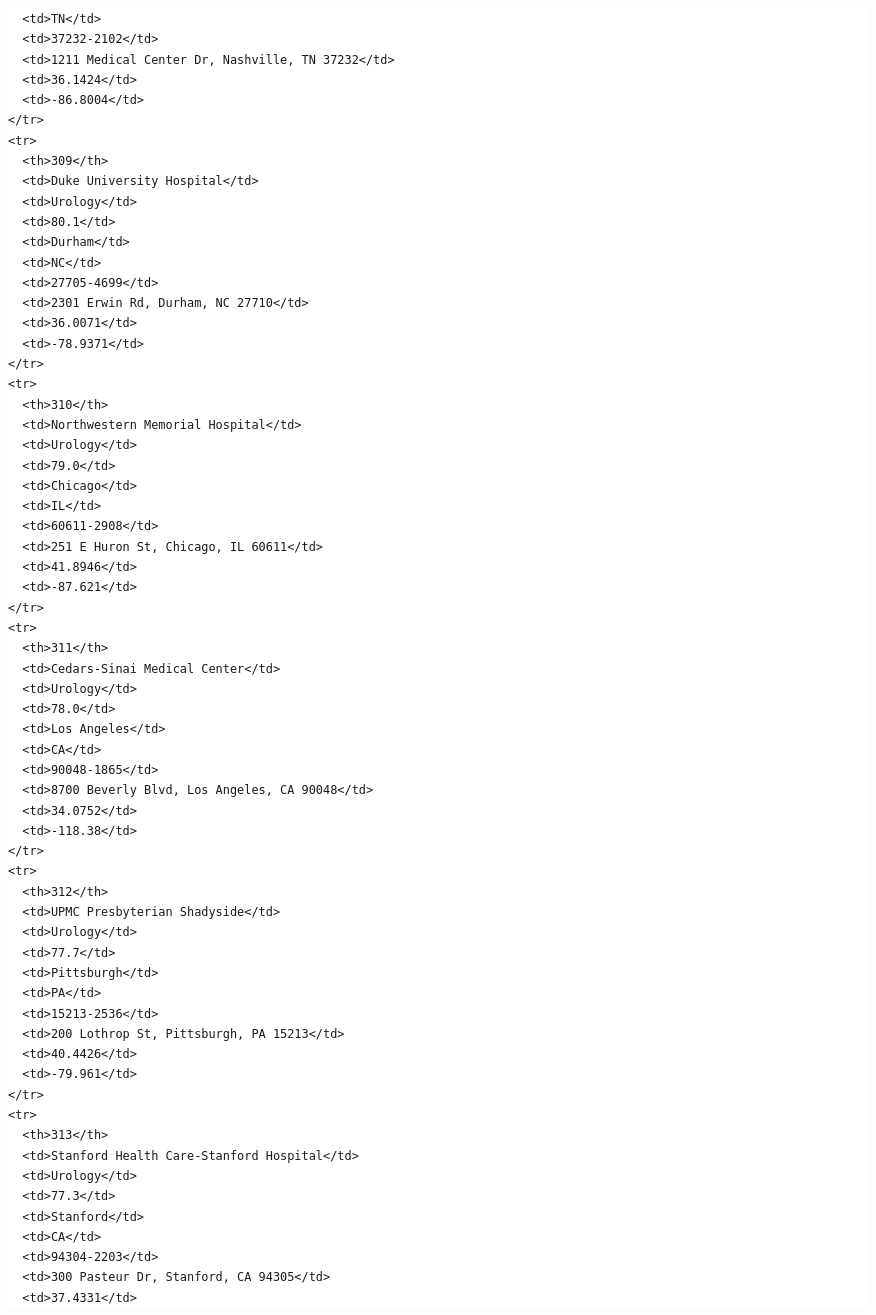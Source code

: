       <td>TN</td>
      <td>37232-2102</td>
      <td>1211 Medical Center Dr, Nashville, TN 37232</td>
      <td>36.1424</td>
      <td>-86.8004</td>
    </tr>
    <tr>
      <th>309</th>
      <td>Duke University Hospital</td>
      <td>Urology</td>
      <td>80.1</td>
      <td>Durham</td>
      <td>NC</td>
      <td>27705-4699</td>
      <td>2301 Erwin Rd, Durham, NC 27710</td>
      <td>36.0071</td>
      <td>-78.9371</td>
    </tr>
    <tr>
      <th>310</th>
      <td>Northwestern Memorial Hospital</td>
      <td>Urology</td>
      <td>79.0</td>
      <td>Chicago</td>
      <td>IL</td>
      <td>60611-2908</td>
      <td>251 E Huron St, Chicago, IL 60611</td>
      <td>41.8946</td>
      <td>-87.621</td>
    </tr>
    <tr>
      <th>311</th>
      <td>Cedars-Sinai Medical Center</td>
      <td>Urology</td>
      <td>78.0</td>
      <td>Los Angeles</td>
      <td>CA</td>
      <td>90048-1865</td>
      <td>8700 Beverly Blvd, Los Angeles, CA 90048</td>
      <td>34.0752</td>
      <td>-118.38</td>
    </tr>
    <tr>
      <th>312</th>
      <td>UPMC Presbyterian Shadyside</td>
      <td>Urology</td>
      <td>77.7</td>
      <td>Pittsburgh</td>
      <td>PA</td>
      <td>15213-2536</td>
      <td>200 Lothrop St, Pittsburgh, PA 15213</td>
      <td>40.4426</td>
      <td>-79.961</td>
    </tr>
    <tr>
      <th>313</th>
      <td>Stanford Health Care-Stanford Hospital</td>
      <td>Urology</td>
      <td>77.3</td>
      <td>Stanford</td>
      <td>CA</td>
      <td>94304-2203</td>
      <td>300 Pasteur Dr, Stanford, CA 94305</td>
      <td>37.4331</td>
